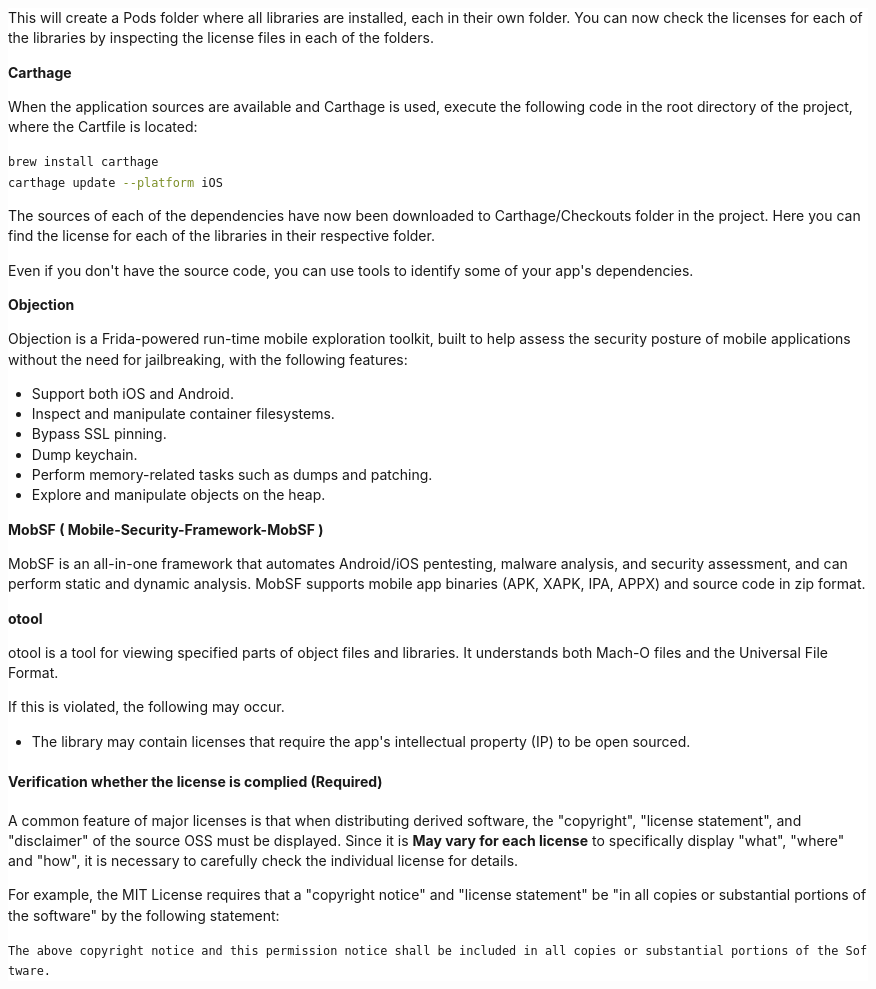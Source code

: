 This will create a Pods folder where all libraries are installed, each in their own folder. You can now check the licenses for each of the libraries by inspecting the license files in each of the folders.

**Carthage**

When the application sources are available and Carthage is used, execute the following code in the root directory of the project, where the Cartfile is located:

```bash
brew install carthage
carthage update --platform iOS
```

The sources of each of the dependencies have now been downloaded to Carthage/Checkouts folder in the project. Here you can find the license for each of the libraries in their respective folder.

Even if you don't have the source code, you can use tools to identify some of your app's dependencies.

**Objection**

Objection is a Frida-powered run-time mobile exploration toolkit, built to help assess the security posture of mobile applications without the need for jailbreaking, with the following features:

* Support both iOS and Android.
* Inspect and manipulate container filesystems.
* Bypass SSL pinning.
* Dump keychain.
* Perform memory-related tasks such as dumps and patching.
* Explore and manipulate objects on the heap.

**MobSF ( Mobile-Security-Framework-MobSF )**

MobSF is an all-in-one framework that automates Android/iOS pentesting, malware analysis, and security assessment, and can perform static and dynamic analysis. MobSF supports mobile app binaries (APK, XAPK, IPA, APPX) and source code in zip format.

**otool**

otool is a tool for viewing specified parts of object files and libraries. It understands both Mach-O files and the Universal File Format.

If this is violated, the following may occur.
* The library may contain licenses that require the app's intellectual property (IP) to be open sourced.

#### Verification whether the license is complied (Required)
A common feature of major licenses is that when distributing derived software, the "copyright", "license statement", and "disclaimer" of the source OSS must be displayed.
Since it is **May vary for each license** to specifically display "what", "where" and "how", it is necessary to carefully check the individual license for details.

For example, the MIT License requires that a "copyright notice" and "license statement" be "in all copies or substantial portions of the software" by the following statement:

```default
The above copyright notice and this permission notice shall be included in all copies or substantial portions of the Software.
```
